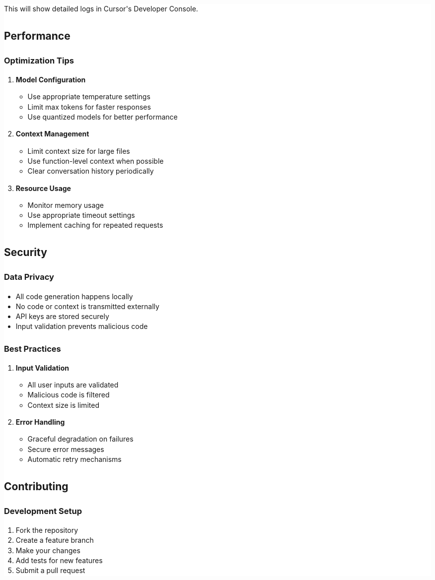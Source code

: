 This will show detailed logs in Cursor's Developer Console.

## Performance

### Optimization Tips

1. **Model Configuration**
   - Use appropriate temperature settings
   - Limit max tokens for faster responses
   - Use quantized models for better performance

2. **Context Management**
   - Limit context size for large files
   - Use function-level context when possible
   - Clear conversation history periodically

3. **Resource Usage**
   - Monitor memory usage
   - Use appropriate timeout settings
   - Implement caching for repeated requests

## Security

### Data Privacy

- All code generation happens locally
- No code or context is transmitted externally
- API keys are stored securely
- Input validation prevents malicious code

### Best Practices

1. **Input Validation**
   - All user inputs are validated
   - Malicious code is filtered
   - Context size is limited

2. **Error Handling**
   - Graceful degradation on failures
   - Secure error messages
   - Automatic retry mechanisms

## Contributing

### Development Setup

1. Fork the repository
2. Create a feature branch
3. Make your changes
4. Add tests for new features
5. Submit a pull request
